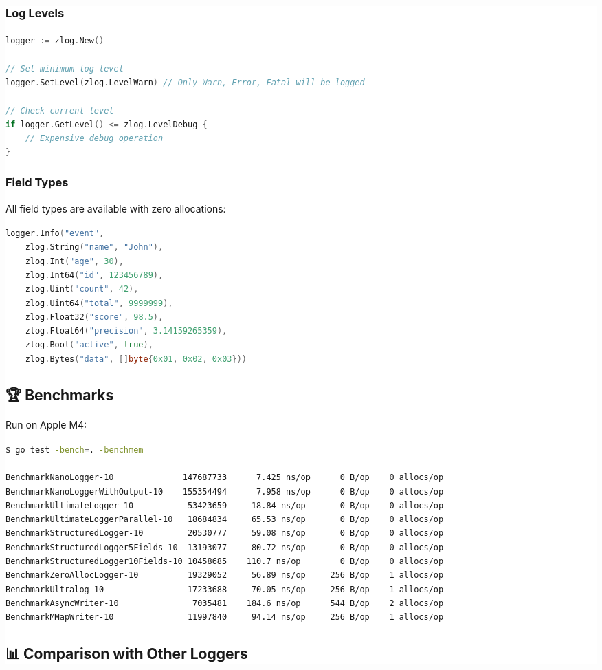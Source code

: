### Log Levels

```go
logger := zlog.New()

// Set minimum log level
logger.SetLevel(zlog.LevelWarn) // Only Warn, Error, Fatal will be logged

// Check current level
if logger.GetLevel() <= zlog.LevelDebug {
    // Expensive debug operation
}
```

### Field Types

All field types are available with zero allocations:

```go
logger.Info("event",
    zlog.String("name", "John"),
    zlog.Int("age", 30),
    zlog.Int64("id", 123456789),
    zlog.Uint("count", 42),
    zlog.Uint64("total", 9999999),
    zlog.Float32("score", 98.5),
    zlog.Float64("precision", 3.14159265359),
    zlog.Bool("active", true),
    zlog.Bytes("data", []byte{0x01, 0x02, 0x03}))
```

## 🏆 Benchmarks

Run on Apple M4:

```bash
$ go test -bench=. -benchmem

BenchmarkNanoLogger-10              147687733      7.425 ns/op      0 B/op    0 allocs/op
BenchmarkNanoLoggerWithOutput-10    155354494      7.958 ns/op      0 B/op    0 allocs/op
BenchmarkUltimateLogger-10           53423659     18.84 ns/op       0 B/op    0 allocs/op
BenchmarkUltimateLoggerParallel-10   18684834     65.53 ns/op       0 B/op    0 allocs/op
BenchmarkStructuredLogger-10         20530777     59.08 ns/op       0 B/op    0 allocs/op
BenchmarkStructuredLogger5Fields-10  13193077     80.72 ns/op       0 B/op    0 allocs/op
BenchmarkStructuredLogger10Fields-10 10458685    110.7 ns/op        0 B/op    0 allocs/op
BenchmarkZeroAllocLogger-10          19329052     56.89 ns/op     256 B/op    1 allocs/op
BenchmarkUltralog-10                 17233688     70.05 ns/op     256 B/op    1 allocs/op
BenchmarkAsyncWriter-10               7035481    184.6 ns/op      544 B/op    2 allocs/op
BenchmarkMMapWriter-10               11997840     94.14 ns/op     256 B/op    1 allocs/op
```

## 📊 Comparison with Other Loggers
